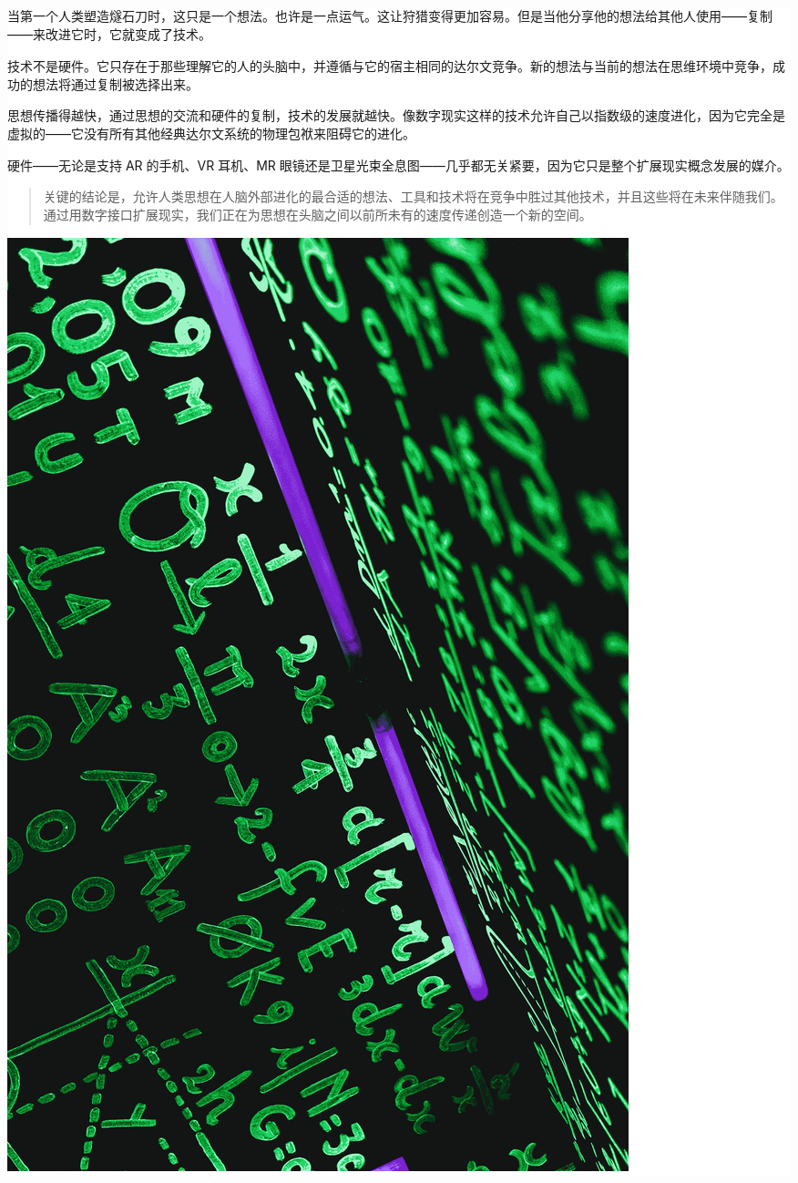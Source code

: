 当第一个人类塑造燧石刀时，这只是一个想法。也许是一点运气。这让狩猎变得更加容易。但是当他分享他的想法给其他人使用——复制——来改进它时，它就变成了技术。

技术不是硬件。它只存在于那些理解它的人的头脑中，并遵循与它的宿主相同的达尔文竞争。新的想法与当前的想法在思维环境中竞争，成功的想法将通过复制被选择出来。

思想传播得越快，通过思想的交流和硬件的复制，技术的发展就越快。像数字现实这样的技术允许自己以指数级的速度进化，因为它完全是虚拟的——它没有所有其他经典达尔文系统的物理包袱来阻碍它的进化。

硬件——无论是支持 AR 的手机、VR 耳机、MR 眼镜还是卫星光束全息图——几乎都无关紧要，因为它只是整个扩展现实概念发展的媒介。

> 关键的结论是，允许人类思想在人脑外部进化的最合适的想法、工具和技术将在竞争中胜过其他技术，并且这些将在未来伴随我们。通过用数字接口扩展现实，我们正在为思想在头脑之间以前所未有的速度传递创造一个新的空间。

![](img/49b3a3f28c4f443d2f1d7a65d304512e.png)
